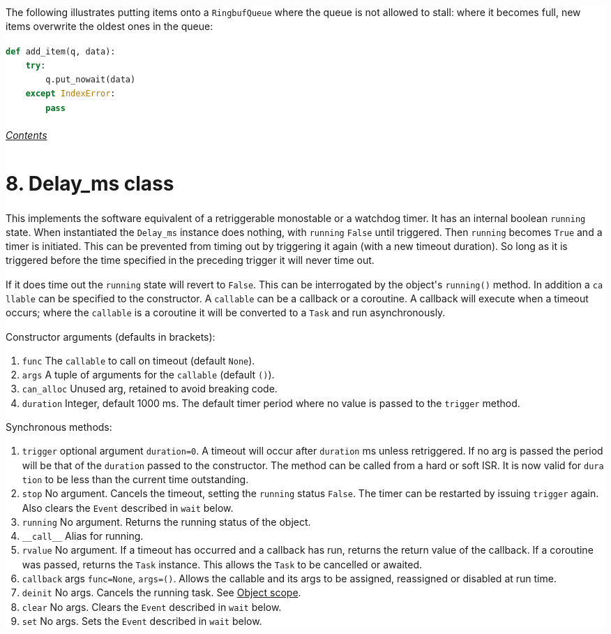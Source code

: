 The following illustrates putting items onto a `RingbufQueue` where the queue is
not allowed to stall: where it becomes full, new items overwrite the oldest ones
in the queue:
```python
def add_item(q, data):
    try:
        q.put_nowait(data)
    except IndexError:
        pass
```
###### [Contents](./DRIVERS.md#0-contents)

# 8. Delay_ms class

This implements the software equivalent of a retriggerable monostable or a
watchdog timer. It has an internal boolean `running` state. When instantiated
the `Delay_ms` instance does nothing, with `running` `False` until triggered.
Then `running` becomes `True` and a timer is initiated. This can be prevented
from timing out by triggering it again (with a new timeout duration). So long
as it is triggered before the time specified in the preceding trigger it will
never time out.

If it does time out the `running` state will revert to `False`. This can be
interrogated by the object's `running()` method. In addition a `callable` can
be specified to the constructor. A `callable` can be a callback or a coroutine.
A callback will execute when a timeout occurs; where the `callable` is a
coroutine it will be converted to a `Task` and run asynchronously.

Constructor arguments (defaults in brackets):

 1. `func` The `callable` to call on timeout (default `None`).
 2. `args` A tuple of arguments for the `callable` (default `()`).
 3. `can_alloc` Unused arg, retained to avoid breaking code.
 4. `duration` Integer, default 1000 ms. The default timer period where no value
 is passed to the `trigger` method.

Synchronous methods:

 1. `trigger` optional argument `duration=0`. A timeout will occur after
 `duration` ms unless retriggered. If no arg is passed the period will be that
 of the `duration` passed to the constructor. The method can be called from a
 hard or soft ISR. It is now valid for `duration` to be less than the current
 time outstanding.
 2. `stop` No argument. Cancels the timeout, setting the `running` status
 `False`. The timer can be restarted by issuing `trigger` again. Also clears
 the `Event` described in `wait` below.
 3. `running` No argument. Returns the running status of the object.
 4. `__call__` Alias for running.
 5. `rvalue` No argument. If a timeout has occurred and a callback has run,
 returns the return value of the callback. If a coroutine was passed, returns
 the `Task` instance. This allows the `Task` to be cancelled or awaited.
 6. `callback` args `func=None`, `args=()`. Allows the callable and its args to
 be assigned, reassigned or disabled at run time.
 7. `deinit` No args. Cancels the running task. See [Object scope](./TUTORIAL.md#44-object-scope).
 8. `clear` No args. Clears the `Event` described in `wait` below.
 9. `set` No args. Sets the `Event` described in `wait` below.
